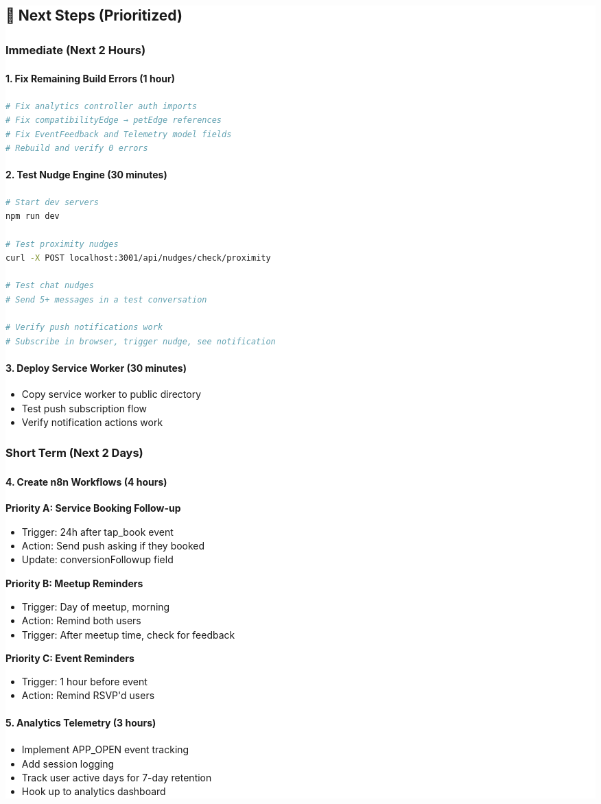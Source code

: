 
## 🚀 Next Steps (Prioritized)

### Immediate (Next 2 Hours)

#### 1. Fix Remaining Build Errors (1 hour)
```bash
# Fix analytics controller auth imports
# Fix compatibilityEdge → petEdge references
# Fix EventFeedback and Telemetry model fields
# Rebuild and verify 0 errors
```

#### 2. Test Nudge Engine (30 minutes)
```bash
# Start dev servers
npm run dev

# Test proximity nudges
curl -X POST localhost:3001/api/nudges/check/proximity

# Test chat nudges
# Send 5+ messages in a test conversation

# Verify push notifications work
# Subscribe in browser, trigger nudge, see notification
```

#### 3. Deploy Service Worker (30 minutes)
- Copy service worker to public directory
- Test push subscription flow
- Verify notification actions work

### Short Term (Next 2 Days)

#### 4. Create n8n Workflows (4 hours)
**Priority A: Service Booking Follow-up**
- Trigger: 24h after tap_book event
- Action: Send push asking if they booked
- Update: conversionFollowup field

**Priority B: Meetup Reminders**
- Trigger: Day of meetup, morning
- Action: Remind both users
- Trigger: After meetup time, check for feedback

**Priority C: Event Reminders**
- Trigger: 1 hour before event
- Action: Remind RSVP'd users

#### 5. Analytics Telemetry (3 hours)
- Implement APP_OPEN event tracking
- Add session logging
- Track user active days for 7-day retention
- Hook up to analytics dashboard
